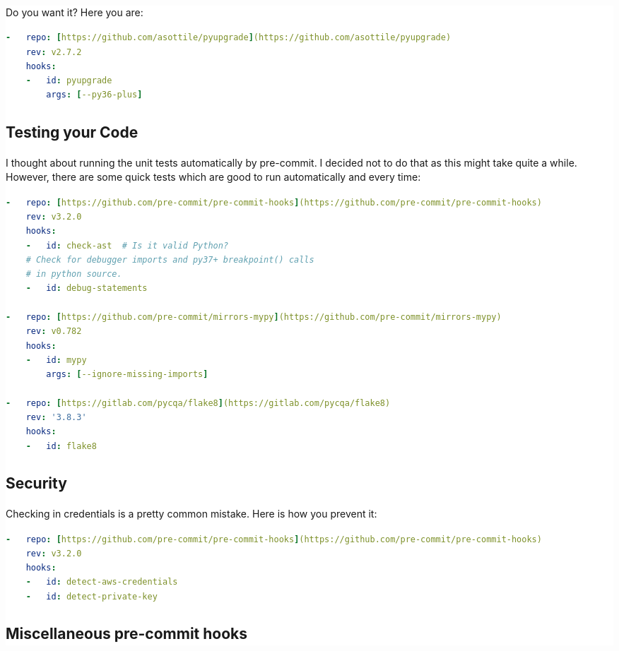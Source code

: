Do you want it? Here you are:

```yaml
-   repo: [https://github.com/asottile/pyupgrade](https://github.com/asottile/pyupgrade)
    rev: v2.7.2
    hooks:
    -   id: pyupgrade
        args: [--py36-plus]
```

## Testing your Code

I thought about running the unit tests automatically by pre-commit. I decided not to do that as this might take quite a while. However, there are some quick tests which are good to run automatically and every time:

```yaml
-   repo: [https://github.com/pre-commit/pre-commit-hooks](https://github.com/pre-commit/pre-commit-hooks)
    rev: v3.2.0
    hooks:
    -   id: check-ast  # Is it valid Python?
    # Check for debugger imports and py37+ breakpoint() calls
    # in python source.
    -   id: debug-statements

-   repo: [https://github.com/pre-commit/mirrors-mypy](https://github.com/pre-commit/mirrors-mypy)
    rev: v0.782
    hooks:
    -   id: mypy
        args: [--ignore-missing-imports]

-   repo: [https://gitlab.com/pycqa/flake8](https://gitlab.com/pycqa/flake8)
    rev: '3.8.3'
    hooks:
    -   id: flake8
```

## Security

Checking in credentials is a pretty common mistake. Here is how you prevent it:

```yaml
-   repo: [https://github.com/pre-commit/pre-commit-hooks](https://github.com/pre-commit/pre-commit-hooks)
    rev: v3.2.0
    hooks:
    -   id: detect-aws-credentials
    -   id: detect-private-key
```

## Miscellaneous pre-commit hooks
